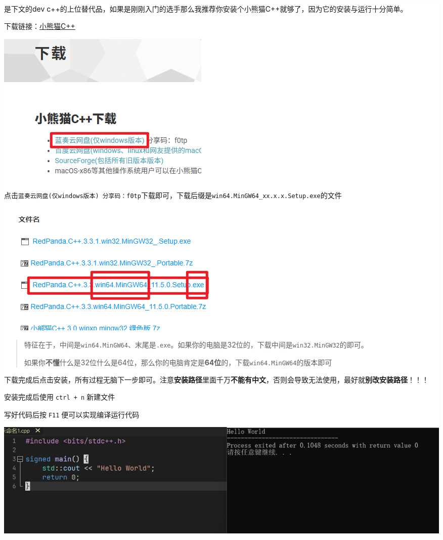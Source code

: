 是下文的dev c++的上位替代品，如果是刚刚入门的选手那么我推荐你安装个小熊猫C++就够了，因为它的安装与运行十分简单。

下载链接：[小熊猫C++](http://royqh.net/redpandacpp/download/)

![小熊猫C++下载页面](resot/80.png)

点击`蓝奏云网盘(仅windows版本) 分享码：f0tp`下载即可，下载后缀是`win64.MinGW64_xx.x.x.Setup.exe`的文件

![小熊猫C++正确版本的特征图片](resot/81.png)

> 特征在于，中间是`win64.MinGW64`、末尾是`.exe`。如果你的电脑是32位的，下载中间是`win32.MinGW32`的即可。
> 
> 如果你**不懂**什么是32位什么是64位，那么你的电脑肯定是**64位**的，下载`win64.MinGW64`的版本即可

下载完成后点击安装，所有过程无脑下一步即可。注意**安装路径**里面千万**不能有中文**，否则会导致无法使用，最好就**别改安装路径**！！！

安装完成后使用 `ctrl + n` 新建文件

写好代码后按 `F11` 便可以实现编译运行代码

![image-20250515121237699](resot/82.png)
